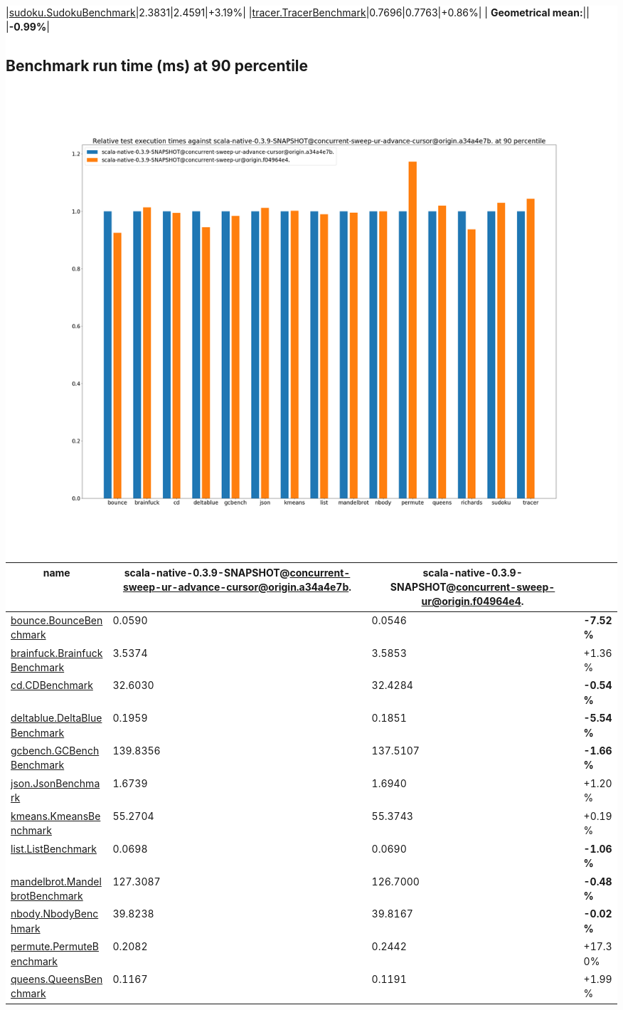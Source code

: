 |[sudoku.SudokuBenchmark](#sudokusudokubenchmark)|2.3831|2.4591|+3.19%|
|[tracer.TracerBenchmark](#tracertracerbenchmark)|0.7696|0.7763|+0.86%|
| __Geometrical mean:__|| |__-0.99%__|
## Benchmark run time (ms) at 90 percentile 
![Chart](relative_percentile_90.png)

|name | scala-native-0.3.9-SNAPSHOT@concurrent-sweep-ur-advance-cursor@origin.a34a4e7b. | scala-native-0.3.9-SNAPSHOT@concurrent-sweep-ur@origin.f04964e4. | |
| -- | -- | -- | -- |
|[bounce.BounceBenchmark](#bouncebouncebenchmark)|0.0590|0.0546|__-7.52%__|
|[brainfuck.BrainfuckBenchmark](#brainfuckbrainfuckbenchmark)|3.5374|3.5853|+1.36%|
|[cd.CDBenchmark](#cdcdbenchmark)|32.6030|32.4284|__-0.54%__|
|[deltablue.DeltaBlueBenchmark](#deltabluedeltabluebenchmark)|0.1959|0.1851|__-5.54%__|
|[gcbench.GCBenchBenchmark](#gcbenchgcbenchbenchmark)|139.8356|137.5107|__-1.66%__|
|[json.JsonBenchmark](#jsonjsonbenchmark)|1.6739|1.6940|+1.20%|
|[kmeans.KmeansBenchmark](#kmeanskmeansbenchmark)|55.2704|55.3743|+0.19%|
|[list.ListBenchmark](#listlistbenchmark)|0.0698|0.0690|__-1.06%__|
|[mandelbrot.MandelbrotBenchmark](#mandelbrotmandelbrotbenchmark)|127.3087|126.7000|__-0.48%__|
|[nbody.NbodyBenchmark](#nbodynbodybenchmark)|39.8238|39.8167|__-0.02%__|
|[permute.PermuteBenchmark](#permutepermutebenchmark)|0.2082|0.2442|+17.30%|
|[queens.QueensBenchmark](#queensqueensbenchmark)|0.1167|0.1191|+1.99%|